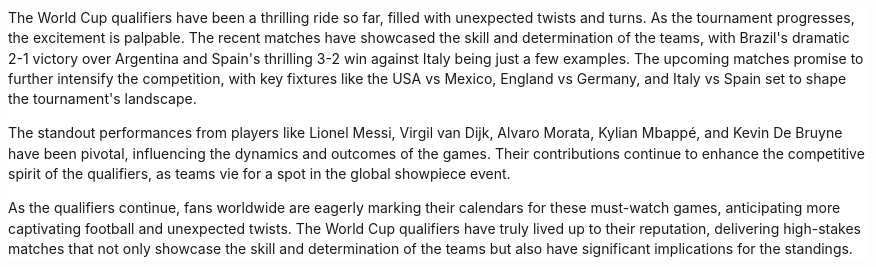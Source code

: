 The World Cup qualifiers have been a thrilling ride so far, filled with unexpected twists and turns. As the tournament progresses, the excitement is palpable. The recent matches have showcased the skill and determination of the teams, with Brazil's dramatic 2-1 victory over Argentina and Spain's thrilling 3-2 win against Italy being just a few examples. The upcoming matches promise to further intensify the competition, with key fixtures like the USA vs Mexico, England vs Germany, and Italy vs Spain set to shape the tournament's landscape.

The standout performances from players like Lionel Messi, Virgil van Dijk, Alvaro Morata, Kylian Mbappé, and Kevin De Bruyne have been pivotal, influencing the dynamics and outcomes of the games. Their contributions continue to enhance the competitive spirit of the qualifiers, as teams vie for a spot in the global showpiece event.

As the qualifiers continue, fans worldwide are eagerly marking their calendars for these must-watch games, anticipating more captivating football and unexpected twists. The World Cup qualifiers have truly lived up to their reputation, delivering high-stakes matches that not only showcase the skill and determination of the teams but also have significant implications for the standings.
